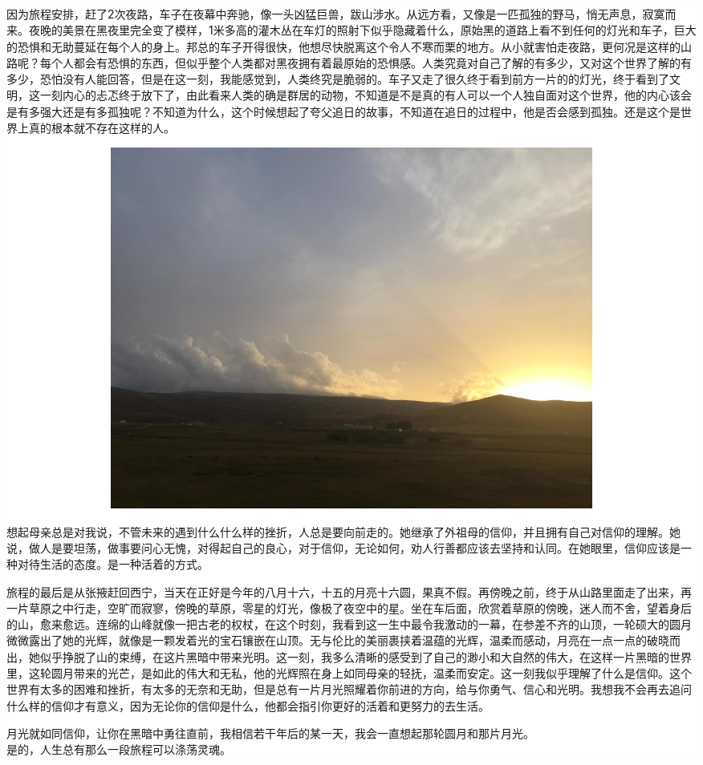    因为旅程安排，赶了2次夜路，车子在夜幕中奔驰，像一头凶猛巨兽，跋山涉水。从远方看，又像是一匹孤独的野马，悄无声息，寂寞而来。夜晚的美景在黑夜里完全变了模样，1米多高的灌木丛在车灯的照射下似乎隐藏着什么，原始黑的道路上看不到任何的灯光和车子，巨大的恐惧和无助蔓延在每个人的身上。邦总的车子开得很快，他想尽快脱离这个令人不寒而栗的地方。从小就害怕走夜路，更何况是这样的山路呢？每个人都会有恐惧的东西，但似乎整个人类都对黑夜拥有着最原始的恐惧感。人类究竟对自己了解的有多少，又对这个世界了解的有多少，恐怕没有人能回答，但是在这一刻，我能感觉到，人类终究是脆弱的。车子又走了很久终于看到前方一片的的灯光，终于看到了文明，这一刻内心的忐忑终于放下了，由此看来人类的确是群居的动物，不知道是不是真的有人可以一个人独自面对这个世界，他的内心该会是有多强大还是有多孤独呢？不知道为什么，这个时候想起了夸父追日的故事，不知道在追日的过程中，他是否会感到孤独。还是这个是世界上真的根本就不存在这样的人。
  <div align=center>
<img width="700" height="450" src="/assets/blogImg/yx9.JPG" "开车行驶在公路无际无边，有种离开自己的感觉"/>  
</div> 
    
   想起母亲总是对我说，不管未来的遇到什么什么样的挫折，人总是要向前走的。她继承了外祖母的信仰，并且拥有自己对信仰的理解。她说，做人是要坦荡，做事要问心无愧，对得起自己的良心，对于信仰，无论如何，劝人行善都应该去坚持和认同。在她眼里，信仰应该是一种对待生活的态度。是一种活着的方式。

   旅程的最后是从张掖赶回西宁，当天在正好是今年的八月十六，十五的月亮十六圆，果真不假。再傍晚之前，终于从山路里面走了出来，再一片草原之中行走，空旷而寂寥，傍晚的草原，零星的灯光，像极了夜空中的星。坐在车后面，欣赏着草原的傍晚，迷人而不舍，望着身后的山，愈来愈远。连绵的山峰就像一把古老的权杖，在这个时刻，我看到这一生中最令我激动的一幕，在参差不齐的山顶，一轮硕大的圆月微微露出了她的光辉，就像是一颗发着光的宝石镶嵌在山顶。无与伦比的美丽裹挟着温蕴的光辉，温柔而感动，月亮在一点一点的破晓而出，她似乎挣脱了山的束缚，在这片黑暗中带来光明。这一刻，我多么清晰的感受到了自己的渺小和大自然的伟大，在这样一片黑暗的世界里，这轮圆月带来的光芒，是如此的伟大和无私，他的光辉照在身上如同母亲的轻抚，温柔而安定。这一刻我似乎理解了什么是信仰。这个世界有太多的困难和挫折，有太多的无奈和无助，但是总有一片月光照耀着你前进的方向，给与你勇气、信心和光明。我想我不会再去追问什么样的信仰才有意义，因为无论你的信仰是什么，他都会指引你更好的活着和更努力的去生活。

   月光就如同信仰，让你在黑暗中勇往直前，我相信若干年后的某一天，我会一直想起那轮圆月和那片月光。  
   是的，人生总有那么一段旅程可以涤荡灵魂。
   <div align=center>